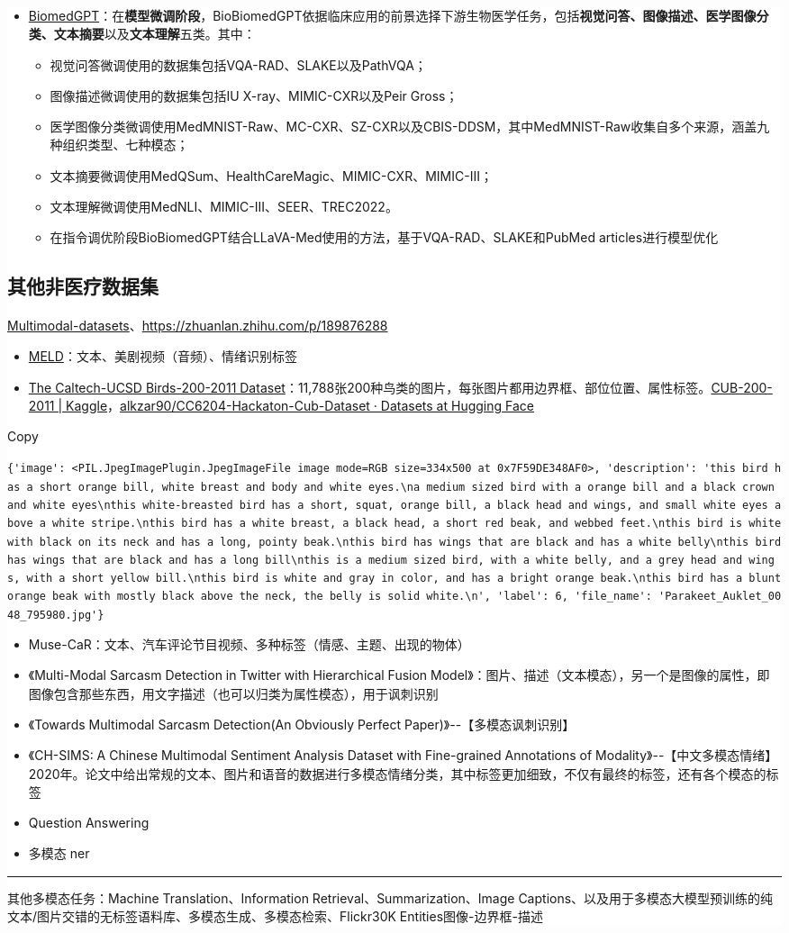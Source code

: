 - [BiomedGPT](https://mp.weixin.qq.com/s?__biz=MzU4Mzc3NTEyNA==&mid=2247485659&idx=1&sn=92525e1b95701ec3618412bfacaf1aff&chksm=fcdd0ccd6522d8c24de00bbcbc6df9cfd6410c7bb534d3ae58febb0e86ebd160282466b71ee3#rd)：在**模型微调阶段**，BioBiomedGPT依据临床应用的前景选择下游生物医学任务，包括**视觉问答、图像描述、医学图像分类、文本摘要**以及**文本理解**五类。其中：
  
  - 视觉问答微调使用的数据集包括VQA-RAD、SLAKE以及PathVQA；
  
  - 图像描述微调使用的数据集包括IU X-ray、MIMIC-CXR以及Peir Gross；
  
  - 医学图像分类微调使用MedMNIST-Raw、MC-CXR、SZ-CXR以及CBIS-DDSM，其中MedMNIST-Raw收集自多个来源，涵盖九种组织类型、七种模态；
  
  - 文本摘要微调使用MedQSum、HealthCareMagic、MIMIC-CXR、MIMIC-III；
  
  - 文本理解微调使用MedNLI、MIMIC-III、SEER、TREC2022。
  
  - 在指令调优阶段BioBiomedGPT结合LLaVA-Med使用的方法，基于VQA-RAD、SLAKE和PubMed articles进行模型优化

## 其他非医疗数据集

[Multimodal-datasets](https://github.com/drmuskangarg/Multimodal-datasets)、https://zhuanlan.zhihu.com/p/189876288

- [MELD](https://github.com/declare-lab/MELD)：文本、美剧视频（音频）、情绪识别标签

- [The Caltech-UCSD Birds-200-2011 Dataset](https://authors.library.caltech.edu/records/cvm3y-5hh21)：11,788张200种鸟类的图片，每张图片都用边界框、部位位置、属性标签。[CUB-200-2011 | Kaggle](https://www.kaggle.com/datasets/wenewone/cub2002011)，[alkzar90/CC6204-Hackaton-Cub-Dataset · Datasets at Hugging Face](https://huggingface.co/datasets/alkzar90/CC6204-Hackaton-Cub-Dataset)

Copy

```Plain
{'image': <PIL.JpegImagePlugin.JpegImageFile image mode=RGB size=334x500 at 0x7F59DE348AF0>, 'description': 'this bird has a short orange bill, white breast and body and white eyes.\na medium sized bird with a orange bill and a black crown and white eyes\nthis white-breasted bird has a short, squat, orange bill, a black head and wings, and small white eyes above a white stripe.\nthis bird has a white breast, a black head, a short red beak, and webbed feet.\nthis bird is white with black on its neck and has a long, pointy beak.\nthis bird has wings that are black and has a white belly\nthis bird has wings that are black and has a long bill\nthis is a medium sized bird, with a white belly, and a grey head and wings, with a short yellow bill.\nthis bird is white and gray in color, and has a bright orange beak.\nthis bird has a blunt orange beak with mostly black above the neck, the belly is solid white.\n', 'label': 6, 'file_name': 'Parakeet_Auklet_0048_795980.jpg'}
```

- Muse-CaR：文本、汽车评论节目视频、多种标签（情感、主题、出现的物体）

- 《Multi-Modal Sarcasm Detection in Twitter with Hierarchical Fusion Model》：图片、描述（文本模态），另一个是图像的属性，即图像包含那些东西，用文字描述（也可以归类为属性模态），用于讽刺识别

- 《Towards Multimodal Sarcasm Detection(An Obviously Perfect Paper)》--【多模态讽刺识别】

- 《CH-SIMS: A Chinese Multimodal Sentiment Analysis Dataset with Fine-grained Annotations of Modality》--【中文多模态情绪】2020年。论文中给出常规的文本、图片和语音的数据进行多模态情绪分类，其中标签更加细致，不仅有最终的标签，还有各个模态的标签

- Question Answering

- 多模态 ner

------

其他多模态任务：Machine Translation、Information Retrieval、Summarization、Image Captions、以及用于多模态大模型预训练的纯文本/图片交错的无标签语料库、多模态生成、多模态检索、Flickr30K Entities图像-边界框-描述